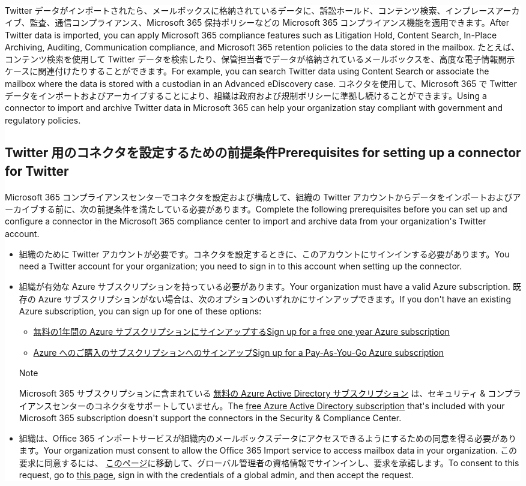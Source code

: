 <span data-ttu-id="b6cb9-110">Twitter データがインポートされたら、メールボックスに格納されているデータに、訴訟ホールド、コンテンツ検索、インプレースアーカイブ、監査、通信コンプライアンス、Microsoft 365 保持ポリシーなどの Microsoft 365 コンプライアンス機能を適用できます。</span><span class="sxs-lookup"><span data-stu-id="b6cb9-110">After Twitter data is imported, you can apply Microsoft 365 compliance features such as Litigation Hold, Content Search, In-Place Archiving, Auditing, Communication compliance, and Microsoft 365 retention policies to the data stored in the mailbox.</span></span> <span data-ttu-id="b6cb9-111">たとえば、コンテンツ検索を使用して Twitter データを検索したり、保管担当者でデータが格納されているメールボックスを、高度な電子情報開示ケースに関連付けたりすることができます。</span><span class="sxs-lookup"><span data-stu-id="b6cb9-111">For example, you can search Twitter data using Content Search or associate the mailbox where the data is stored with a custodian in an Advanced eDiscovery case.</span></span> <span data-ttu-id="b6cb9-112">コネクタを使用して、Microsoft 365 で Twitter データをインポートおよびアーカイブすることにより、組織は政府および規制ポリシーに準拠し続けることができます。</span><span class="sxs-lookup"><span data-stu-id="b6cb9-112">Using a connector to import and archive Twitter data in Microsoft 365 can help your organization stay compliant with government and regulatory policies.</span></span>

## <a name="prerequisites-for-setting-up-a-connector-for-twitter"></a><span data-ttu-id="b6cb9-113">Twitter 用のコネクタを設定するための前提条件</span><span class="sxs-lookup"><span data-stu-id="b6cb9-113">Prerequisites for setting up a connector for Twitter</span></span>

<span data-ttu-id="b6cb9-114">Microsoft 365 コンプライアンスセンターでコネクタを設定および構成して、組織の Twitter アカウントからデータをインポートおよびアーカイブする前に、次の前提条件を満たしている必要があります。</span><span class="sxs-lookup"><span data-stu-id="b6cb9-114">Complete the following prerequisites before you can set up and configure a connector in the Microsoft 365 compliance center to import and archive data from your organization's Twitter account.</span></span>

- <span data-ttu-id="b6cb9-115">組織のために Twitter アカウントが必要です。コネクタを設定するときに、このアカウントにサインインする必要があります。</span><span class="sxs-lookup"><span data-stu-id="b6cb9-115">You need a Twitter account for your organization; you need to sign in to this account when setting up the connector.</span></span>

- <span data-ttu-id="b6cb9-116">組織が有効な Azure サブスクリプションを持っている必要があります。</span><span class="sxs-lookup"><span data-stu-id="b6cb9-116">Your organization must have a valid Azure subscription.</span></span> <span data-ttu-id="b6cb9-117">既存の Azure サブスクリプションがない場合は、次のオプションのいずれかにサインアップできます。</span><span class="sxs-lookup"><span data-stu-id="b6cb9-117">If you don't have an existing Azure subscription, you can sign up for one of these options:</span></span>

    - [<span data-ttu-id="b6cb9-118">無料の1年間の Azure サブスクリプションにサインアップする</span><span class="sxs-lookup"><span data-stu-id="b6cb9-118">Sign up for a free one year Azure subscription</span></span>](https://azure.microsoft.com/free) 

    - [<span data-ttu-id="b6cb9-119">Azure へのご購入のサブスクリプションへのサインアップ</span><span class="sxs-lookup"><span data-stu-id="b6cb9-119">Sign up for a Pay-As-You-Go Azure subscription</span></span>](https://azure.microsoft.com/pricing/purchase-options/pay-as-you-go/)

    > [!NOTE]
    > <span data-ttu-id="b6cb9-120">Microsoft 365 サブスクリプションに含まれている [無料の Azure Active Directory サブスクリプション](use-your-free-azure-ad-subscription-in-office-365.md) は、セキュリティ & コンプライアンスセンターのコネクタをサポートしていません。</span><span class="sxs-lookup"><span data-stu-id="b6cb9-120">The [free Azure Active Directory subscription](use-your-free-azure-ad-subscription-in-office-365.md) that's included with your Microsoft 365 subscription doesn't support the connectors in the Security & Compliance Center.</span></span>

- <span data-ttu-id="b6cb9-121">組織は、Office 365 インポートサービスが組織内のメールボックスデータにアクセスできるようにするための同意を得る必要があります。</span><span class="sxs-lookup"><span data-stu-id="b6cb9-121">Your organization must consent to allow the Office 365 Import service to access mailbox data in your organization.</span></span> <span data-ttu-id="b6cb9-122">この要求に同意するには、 [このページ](https://login.microsoftonline.com/common/oauth2/authorize?client_id=570d0bec-d001-4c4e-985e-3ab17fdc3073&response_type=code&redirect_uri=https://portal.azure.com/&nonce=1234&prompt=admin_consent)に移動して、グローバル管理者の資格情報でサインインし、要求を承諾します。</span><span class="sxs-lookup"><span data-stu-id="b6cb9-122">To consent to this request, go to [this page](https://login.microsoftonline.com/common/oauth2/authorize?client_id=570d0bec-d001-4c4e-985e-3ab17fdc3073&response_type=code&redirect_uri=https://portal.azure.com/&nonce=1234&prompt=admin_consent), sign in with the credentials of a global admin, and then accept the request.</span></span>
